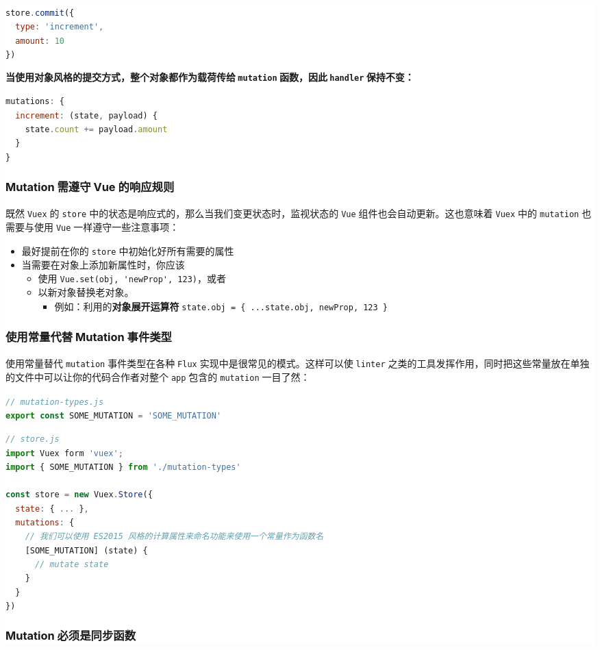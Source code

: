 ```js
store.commit({
  type: 'increment',
  amount: 10
})
```

**当使用对象风格的提交方式，整个对象都作为载荷传给 `mutation` 函数，因此 `handler` 保持不变：**

```js
mutations: {
  increment: (state, payload) {
    state.count += payload.amount
  }
}
```

### Mutation 需遵守 Vue 的响应规则

既然 `Vuex` 的 `store` 中的状态是响应式的，那么当我们变更状态时，监视状态的 `Vue` 组件也会自动更新。这也意味着 `Vuex` 中的 `mutation` 也需要与使用 `Vue` 一样遵守一些注意事项：

- 最好提前在你的 `store` 中初始化好所有需要的属性
- 当需要在对象上添加新属性时，你应该
  - 使用 `Vue.set(obj, 'newProp', 123)`，或者
  - 以新对象替换老对象。
    - 例如：利用的**对象展开运算符** `state.obj = { ...state.obj, newProp, 123 }`

### 使用常量代替 Mutation 事件类型

使用常量替代 `mutation` 事件类型在各种 `Flux` 实现中是很常见的模式。这样可以使 `linter` 之类的工具发挥作用，同时把这些常量放在单独的文件中可以让你的代码合作者对整个 `app` 包含的 `mutation` 一目了然：

```js
// mutation-types.js
export const SOME_MUTATION = 'SOME_MUTATION'
```

```js
// store.js
import Vuex form 'vuex';
import { SOME_MUTATION } from './mutation-types'

const store = new Vuex.Store({
  state: { ... },
  mutations: {
    // 我们可以使用 ES2015 风格的计算属性来命名功能来使用一个常量作为函数名
    [SOME_MUTATION] (state) {
      // mutate state
    }
  }
})
```

### Mutation 必须是同步函数
